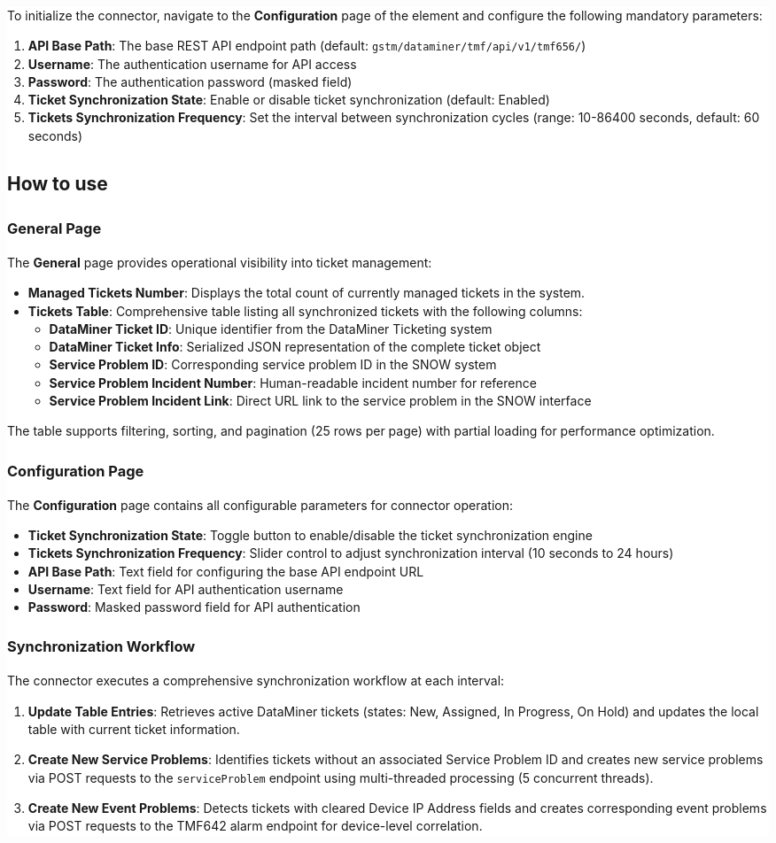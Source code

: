 To initialize the connector, navigate to the **Configuration** page of the element and configure the following mandatory parameters:

1. **API Base Path**: The base REST API endpoint path (default: `gstm/dataminer/tmf/api/v1/tmf656/`)
2. **Username**: The authentication username for API access
3. **Password**: The authentication password (masked field)
4. **Ticket Synchronization State**: Enable or disable ticket synchronization (default: Enabled)
5. **Tickets Synchronization Frequency**: Set the interval between synchronization cycles (range: 10-86400 seconds, default: 60 seconds)

## How to use

### General Page

The **General** page provides operational visibility into ticket management:

- **Managed Tickets Number**: Displays the total count of currently managed tickets in the system.
- **Tickets Table**: Comprehensive table listing all synchronized tickets with the following columns:
  - **DataMiner Ticket ID**: Unique identifier from the DataMiner Ticketing system
  - **DataMiner Ticket Info**: Serialized JSON representation of the complete ticket object
  - **Service Problem ID**: Corresponding service problem ID in the SNOW system
  - **Service Problem Incident Number**: Human-readable incident number for reference
  - **Service Problem Incident Link**: Direct URL link to the service problem in the SNOW interface

The table supports filtering, sorting, and pagination (25 rows per page) with partial loading for performance optimization.

### Configuration Page

The **Configuration** page contains all configurable parameters for connector operation:

- **Ticket Synchronization State**: Toggle button to enable/disable the ticket synchronization engine
- **Tickets Synchronization Frequency**: Slider control to adjust synchronization interval (10 seconds to 24 hours)
- **API Base Path**: Text field for configuring the base API endpoint URL
- **Username**: Text field for API authentication username
- **Password**: Masked password field for API authentication

### Synchronization Workflow

The connector executes a comprehensive synchronization workflow at each interval:

1. **Update Table Entries**: Retrieves active DataMiner tickets (states: New, Assigned, In Progress, On Hold) and updates the local table with current ticket information.

2. **Create New Service Problems**: Identifies tickets without an associated Service Problem ID and creates new service problems via POST requests to the `serviceProblem` endpoint using multi-threaded processing (5 concurrent threads).

3. **Create New Event Problems**: Detects tickets with cleared Device IP Address fields and creates corresponding event problems via POST requests to the TMF642 alarm endpoint for device-level correlation.
